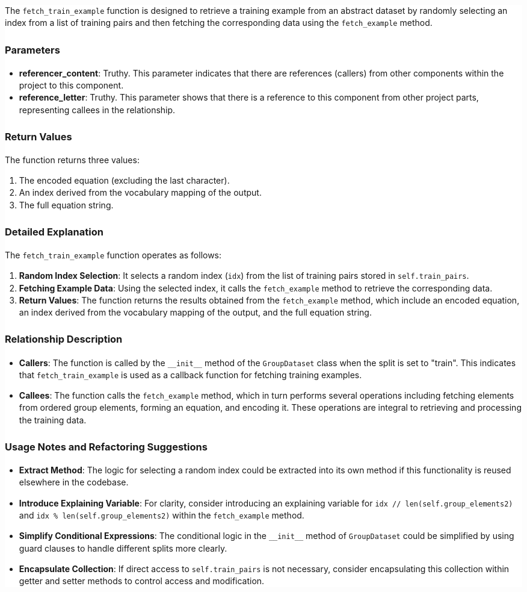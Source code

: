 The `fetch_train_example` function is designed to retrieve a training example from an abstract dataset by randomly selecting an index from a list of training pairs and then fetching the corresponding data using the `fetch_example` method.

### Parameters

- **referencer_content**: Truthy. This parameter indicates that there are references (callers) from other components within the project to this component.
- **reference_letter**: Truthy. This parameter shows that there is a reference to this component from other project parts, representing callees in the relationship.

### Return Values

The function returns three values:
1. The encoded equation (excluding the last character).
2. An index derived from the vocabulary mapping of the output.
3. The full equation string.

### Detailed Explanation

The `fetch_train_example` function operates as follows:

1. **Random Index Selection**: It selects a random index (`idx`) from the list of training pairs stored in `self.train_pairs`.
2. **Fetching Example Data**: Using the selected index, it calls the `fetch_example` method to retrieve the corresponding data.
3. **Return Values**: The function returns the results obtained from the `fetch_example` method, which include an encoded equation, an index derived from the vocabulary mapping of the output, and the full equation string.

### Relationship Description

- **Callers**: The function is called by the `__init__` method of the `GroupDataset` class when the split is set to "train". This indicates that `fetch_train_example` is used as a callback function for fetching training examples.
  
- **Callees**: The function calls the `fetch_example` method, which in turn performs several operations including fetching elements from ordered group elements, forming an equation, and encoding it. These operations are integral to retrieving and processing the training data.

### Usage Notes and Refactoring Suggestions

- **Extract Method**: The logic for selecting a random index could be extracted into its own method if this functionality is reused elsewhere in the codebase.
  
- **Introduce Explaining Variable**: For clarity, consider introducing an explaining variable for `idx // len(self.group_elements2)` and `idx % len(self.group_elements2)` within the `fetch_example` method.

- **Simplify Conditional Expressions**: The conditional logic in the `__init__` method of `GroupDataset` could be simplified by using guard clauses to handle different splits more clearly.

- **Encapsulate Collection**: If direct access to `self.train_pairs` is not necessary, consider encapsulating this collection within getter and setter methods to control access and modification.
